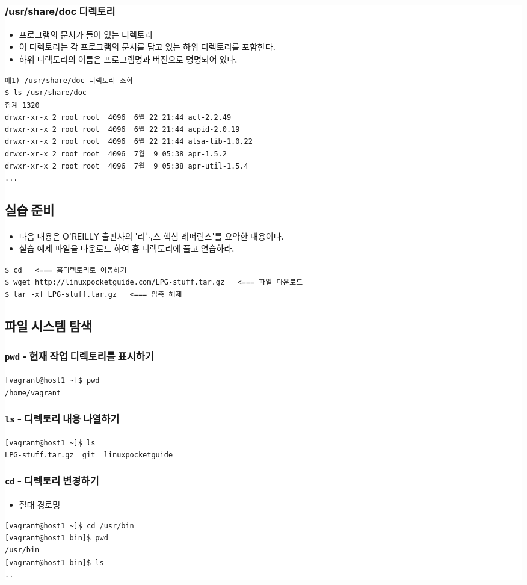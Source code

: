 
### /usr/share/doc 디렉토리

- 프로그램의 문서가 들어 있는 디렉토리
- 이 디렉토리는 각 프로그램의 문서를 담고 있는 하위 디렉토리를 포함한다.
- 하위 디렉토리의 이름은 프로그램명과 버전으로 명명되어 있다.

```
예1) /usr/share/doc 디렉토리 조회
$ ls /usr/share/doc
합계 1320
drwxr-xr-x 2 root root  4096  6월 22 21:44 acl-2.2.49
drwxr-xr-x 2 root root  4096  6월 22 21:44 acpid-2.0.19
drwxr-xr-x 2 root root  4096  6월 22 21:44 alsa-lib-1.0.22
drwxr-xr-x 2 root root  4096  7월  9 05:38 apr-1.5.2
drwxr-xr-x 2 root root  4096  7월  9 05:38 apr-util-1.5.4
...
```

## 실습 준비 

- 다음 내용은 O'REILLY 출판사의 '리눅스 핵심 레퍼런스'를 요약한 내용이다.
- 실습 예제 파일을 다운로드 하여 홈 디렉토리에 풀고 연습하라.

```
$ cd   <=== 홈디렉토리로 이동하기
$ wget http://linuxpocketguide.com/LPG-stuff.tar.gz   <=== 파일 다운로드
$ tar -xf LPG-stuff.tar.gz   <=== 압축 해제
```


## 파일 시스템 탐색

### `pwd` - 현재 작업 디렉토리를 표시하기

```
[vagrant@host1 ~]$ pwd
/home/vagrant
```

### `ls` - 디렉토리 내용 나열하기

```
[vagrant@host1 ~]$ ls
LPG-stuff.tar.gz  git  linuxpocketguide
```

### `cd` - 디렉토리 변경하기

- 절대 경로명
```
[vagrant@host1 ~]$ cd /usr/bin
[vagrant@host1 bin]$ pwd
/usr/bin
[vagrant@host1 bin]$ ls
..
```
